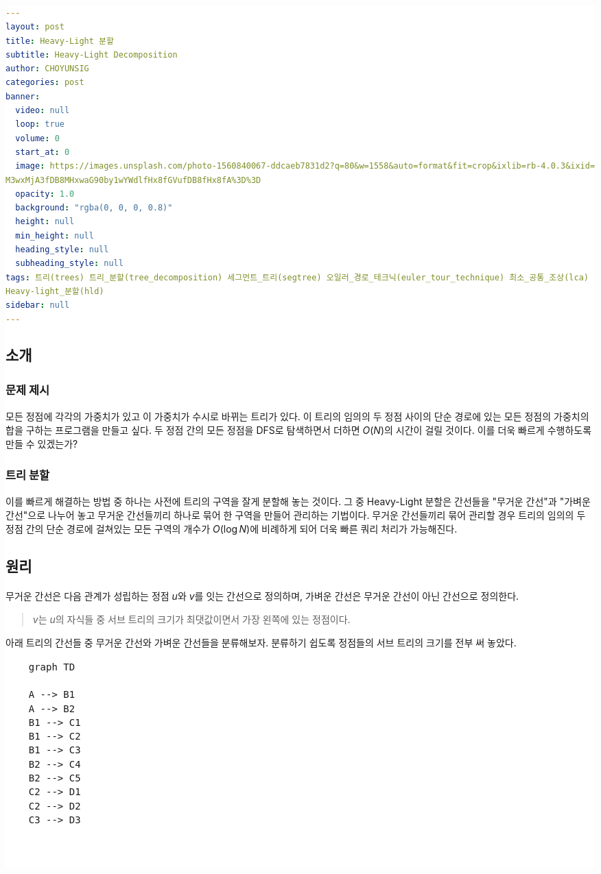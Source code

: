 ```yaml
---
layout: post
title: Heavy-Light 분할
subtitle: Heavy-Light Decomposition
author: CHOYUNSIG
categories: post
banner:
  video: null
  loop: true
  volume: 0
  start_at: 0
  image: https://images.unsplash.com/photo-1560840067-ddcaeb7831d2?q=80&w=1558&auto=format&fit=crop&ixlib=rb-4.0.3&ixid=M3wxMjA3fDB8MHxwaG90by1wYWdlfHx8fGVufDB8fHx8fA%3D%3D
  opacity: 1.0
  background: "rgba(0, 0, 0, 0.8)"
  height: null
  min_height: null
  heading_style: null
  subheading_style: null
tags: 트리(trees) 트리_분할(tree_decomposition) 세그먼트_트리(segtree) 오일러_경로_테크닉(euler_tour_technique) 최소_공통_조상(lca) Heavy-light_분할(hld)
sidebar: null
---
```


## 소개

### 문제 제시

모든 정점에 각각의 가중치가 있고 이 가중치가 수시로 바뀌는 트리가 있다. 이 트리의 임의의 두 정점 사이의 단순 경로에 있는 모든 정점의 가중치의 합을 구하는 프로그램을 만들고 싶다. 두 정점 간의 모든 정점을 DFS로 탐색하면서 더하면 $O(N)$의 시간이 걸릴 것이다. 이를 더욱 빠르게 수행하도록 만들 수 있겠는가?

### 트리 분할

이를 빠르게 해결하는 방법 중 하나는 사전에 트리의 구역을 잘게 분할해 놓는 것이다. 그 중 Heavy-Light 분할은 간선들을 "무거운 간선"과 "가벼운 간선"으로 나누어 놓고 무거운 간선들끼리 하나로 묶어 한 구역을 만들어 관리하는 기법이다. 무거운 간선들끼리 묶어 관리할 경우 트리의 임의의 두 정점 간의 단순 경로에 걸쳐있는 모든 구역의 개수가 $O(\log N)$에 비례하게 되어 더욱 빠른 쿼리 처리가 가능해진다.

## 원리

무거운 간선은 다음 관계가 성립하는 정점 $u$와 $v$를 잇는 간선으로 정의하며, 가벼운 간선은 무거운 간선이 아닌 간선으로 정의한다.

> $v$는 $u$의 자식들 중 서브 트리의 크기가 최댓값이면서 가장 왼쪽에 있는 정점이다.

아래 트리의 간선들 중 무거운 간선와 가벼운 간선들을 분류해보자. 분류하기 쉽도록 정점들의 서브 트리의 크기를 전부 써 놓았다.

<pre class="mermaid">
    graph TD

    A --> B1
    A --> B2
    B1 --> C1
    B1 --> C2
    B1 --> C3
    B2 --> C4
    B2 --> C5
    C2 --> D1
    C2 --> D2
    C3 --> D3
